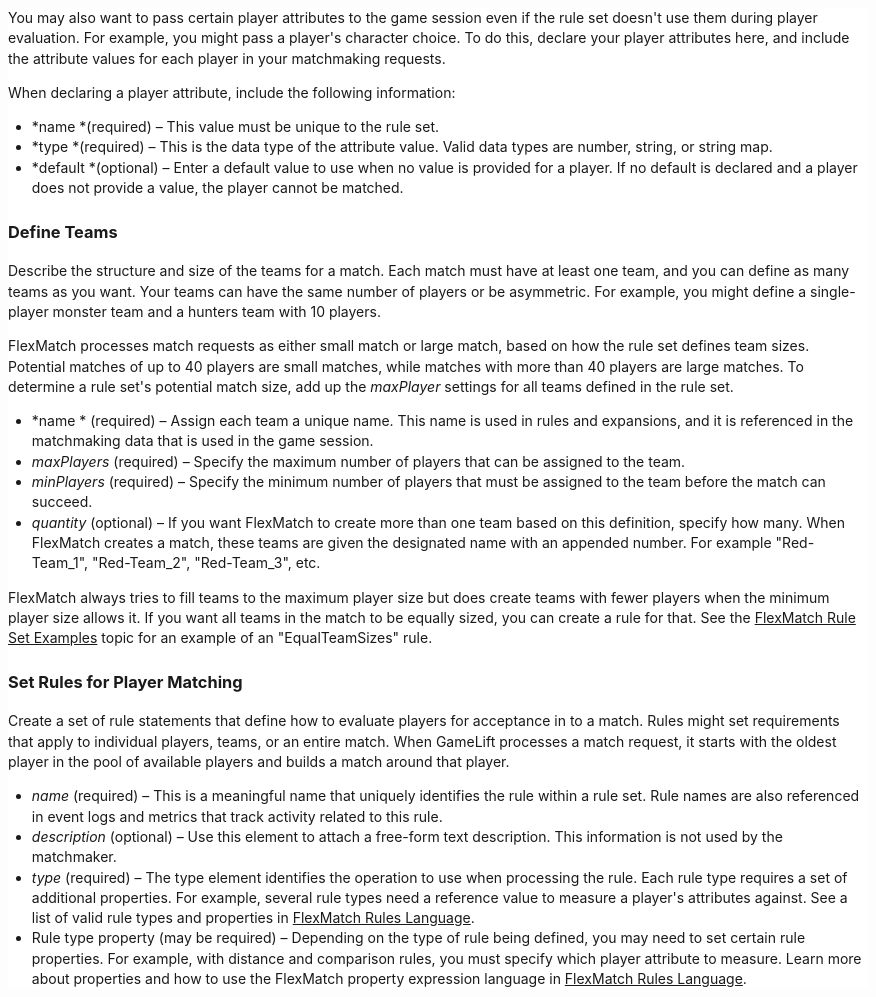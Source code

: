 You may also want to pass certain player attributes to the game session even if the rule set doesn't use them during player evaluation\. For example, you might pass a player's character choice\. To do this, declare your player attributes here, and include the attribute values for each player in your matchmaking requests\.

When declaring a player attribute, include the following information: 
+ *name *\(required\) – This value must be unique to the rule set\.
+ *type *\(required\) – This is the data type of the attribute value\. Valid data types are number, string, or string map\.
+ *default *\(optional\) – Enter a default value to use when no value is provided for a player\. If no default is declared and a player does not provide a value, the player cannot be matched\.

### Define Teams<a name="match-rulesets-components-teams"></a>

Describe the structure and size of the teams for a match\. Each match must have at least one team, and you can define as many teams as you want\. Your teams can have the same number of players or be asymmetric\. For example, you might define a single\-player monster team and a hunters team with 10 players\.

FlexMatch processes match requests as either small match or large match, based on how the rule set defines team sizes\. Potential matches of up to 40 players are small matches, while matches with more than 40 players are large matches\. To determine a rule set's potential match size, add up the *maxPlayer* settings for all teams defined in the rule set\. 
+ *name * \(required\) – Assign each team a unique name\. This name is used in rules and expansions, and it is referenced in the matchmaking data that is used in the game session\.
+ *maxPlayers* \(required\) – Specify the maximum number of players that can be assigned to the team\.
+ *minPlayers* \(required\) – Specify the minimum number of players that must be assigned to the team before the match can succeed\. 
+ *quantity* \(optional\) – If you want FlexMatch to create more than one team based on this definition, specify how many\. When FlexMatch creates a match, these teams are given the designated name with an appended number\. For example "Red\-Team\_1", "Red\-Team\_2", "Red\-Team\_3", etc\. 

FlexMatch always tries to fill teams to the maximum player size but does create teams with fewer players when the minimum player size allows it\. If you want all teams in the match to be equally sized, you can create a rule for that\. See the [FlexMatch Rule Set Examples](match-examples.md) topic for an example of an "EqualTeamSizes" rule\.

### Set Rules for Player Matching<a name="match-rulesets-components-rules"></a>

Create a set of rule statements that define how to evaluate players for acceptance in to a match\. Rules might set requirements that apply to individual players, teams, or an entire match\. When GameLift processes a match request, it starts with the oldest player in the pool of available players and builds a match around that player\.
+ *name* \(required\) – This is a meaningful name that uniquely identifies the rule within a rule set\. Rule names are also referenced in event logs and metrics that track activity related to this rule\. 
+ *description* \(optional\) – Use this element to attach a free\-form text description\. This information is not used by the matchmaker\.
+ *type* \(required\) – The type element identifies the operation to use when processing the rule\. Each rule type requires a set of additional properties\. For example, several rule types need a reference value to measure a player's attributes against\. See a list of valid rule types and properties in [FlexMatch Rules Language](match-rules-reference.md)\. 
+ Rule type property \(may be required\) – Depending on the type of rule being defined, you may need to set certain rule properties\. For example, with distance and comparison rules, you must specify which player attribute to measure\. Learn more about properties and how to use the FlexMatch property expression language in [FlexMatch Rules Language](match-rules-reference.md)\.
